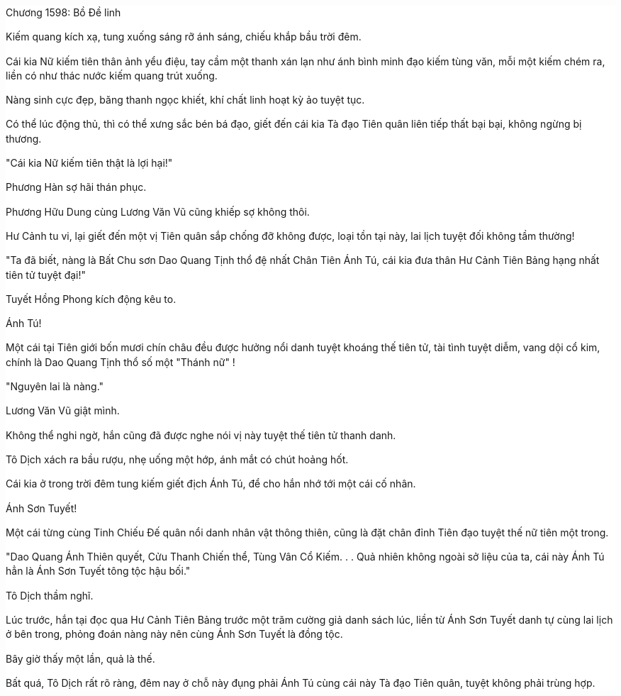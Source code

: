 




Chương 1598: Bồ Đề linh


Kiếm quang kích xạ, tung xuống sáng rỡ ánh sáng, chiếu khắp bầu trời đêm.

Cái kia Nữ kiếm tiên thân ảnh yểu điệu, tay cầm một thanh xán lạn như ánh bình minh đạo kiếm tùng văn, mỗi một kiếm chém ra, liền có như thác nước kiếm quang trút xuống.

Nàng sinh cực đẹp, băng thanh ngọc khiết, khí chất linh hoạt kỳ ảo tuyệt tục.

Có thể lúc động thủ, thì có thể xưng sắc bén bá đạo, giết đến cái kia Tà đạo Tiên quân liên tiếp thất bại bại, không ngừng bị thương.

"Cái kia Nữ kiếm tiên thật là lợi hại!"

Phương Hàn sợ hãi thán phục.

Phương Hữu Dung cùng Lương Văn Vũ cũng khiếp sợ không thôi.

Hư Cảnh tu vi, lại giết đến một vị Tiên quân sắp chống đỡ không được, loại tồn tại này, lai lịch tuyệt đối không tầm thường!

"Ta đã biết, nàng là Bất Chu sơn Dao Quang Tịnh thổ đệ nhất Chân Tiên Ánh Tú, cái kia đưa thân Hư Cảnh Tiên Bảng hạng nhất tiên tử tuyệt đại!"

Tuyết Hồng Phong kích động kêu to.

Ánh Tú!

Một cái tại Tiên giới bốn mươi chín châu đều được hưởng nổi danh tuyệt khoáng thế tiên tử, tài tình tuyệt diễm, vang dội cổ kim, chính là Dao Quang Tịnh thổ số một "Thánh nữ" !

"Nguyên lai là nàng."

Lương Văn Vũ giật mình.

Không thể nghi ngờ, hắn cũng đã được nghe nói vị này tuyệt thế tiên tử thanh danh.

Tô Dịch xách ra bầu rượu, nhẹ uống một hớp, ánh mắt có chút hoảng hốt.

Cái kia ở trong trời đêm tung kiếm giết địch Ánh Tú, để cho hắn nhớ tới một cái cố nhân.

Ánh Sơn Tuyết!

Một cái từng cùng Tinh Chiếu Đế quân nổi danh nhân vật thông thiên, cũng là đặt chân đỉnh Tiên đạo tuyệt thế nữ tiên một trong.

"Dao Quang Ánh Thiên quyết, Cửu Thanh Chiến thể, Tùng Vân Cổ Kiếm. . . Quả nhiên không ngoài sở liệu của ta, cái này Ánh Tú hẳn là Ánh Sơn Tuyết tông tộc hậu bối."

Tô Dịch thầm nghĩ.

Lúc trước, hắn tại đọc qua Hư Cảnh Tiên Bảng trước một trăm cường giả danh sách lúc, liền từ Ánh Sơn Tuyết danh tự cùng lai lịch ở bên trong, phỏng đoán nàng này nên cùng Ánh Sơn Tuyết là đồng tộc.

Bây giờ thấy một lần, quả là thế.

Bất quá, Tô Dịch rất rõ ràng, đêm nay ở chỗ này đụng phải Ánh Tú cùng cái này Tà đạo Tiên quân, tuyệt không phải trùng hợp.

